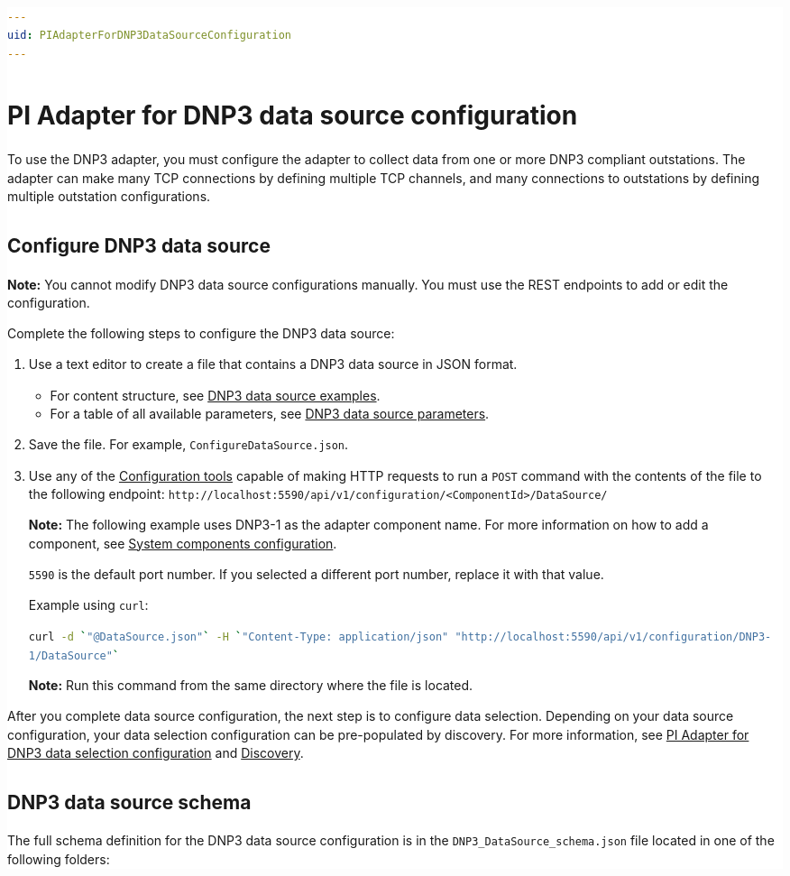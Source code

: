 ```yaml
---
uid: PIAdapterForDNP3DataSourceConfiguration
---
```


# PI Adapter for DNP3 data source configuration

To use the DNP3 adapter, you must configure the adapter to collect data from one or more DNP3 compliant outstations. The adapter can make many TCP connections by defining multiple TCP channels, and many connections to outstations by defining multiple outstation configurations.

## Configure DNP3 data source

**Note:** You cannot modify DNP3 data source configurations manually. You must use the REST endpoints to add or edit the configuration.

Complete the following steps to configure the DNP3 data source:

1. Use a text editor to create a file that contains a DNP3 data source in JSON format.
    * For content structure, see [DNP3 data source examples](#dnp3-data-source-examples).
    * For a table of all available parameters, see [DNP3 data source parameters](#dnp3-data-source-parameters).
1. Save the file. For example, `ConfigureDataSource.json`.
1. Use any of the [Configuration tools](xref:ConfigurationTools) capable of making HTTP requests to run a `POST` command with the contents of the file to the following endpoint: `http://localhost:5590/api/v1/configuration/<ComponentId>/DataSource/`

   **Note:** The following example uses DNP3-1 as the adapter component name. For more information on how to add a component, see [System components configuration](xref:SystemComponentsConfiguration).

   `5590` is the default port number. If you selected a different port number, replace it with that value.

   Example using `curl`:

   ```bash
   curl -d `"@DataSource.json"` -H `"Content-Type: application/json" "http://localhost:5590/api/v1/configuration/DNP3-1/DataSource"`
   ```
   
    **Note:** Run this command from the same directory where the file is located.

After you complete data source configuration, the next step is to configure data selection. Depending on your data source configuration, your data selection configuration can be pre-populated by discovery. For more information, see [PI Adapter for DNP3 data selection configuration](xref:PIAdapterForDNP3DataSelectionConfiguration) and [Discovery](xref:PIAdapterForDNP3PrinciplesOfOperation#discovery).

## DNP3 data source schema

The full schema definition for the DNP3 data source configuration is in the `DNP3_DataSource_schema.json` file located in one of the following folders:
